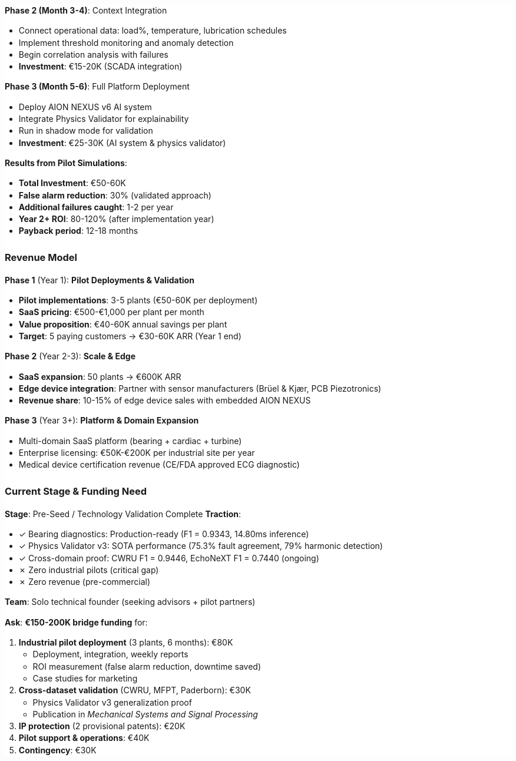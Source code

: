 **Phase 2 (Month 3-4)**: Context Integration
- Connect operational data: load%, temperature, lubrication schedules
- Implement threshold monitoring and anomaly detection
- Begin correlation analysis with failures
- **Investment**: €15-20K (SCADA integration)

**Phase 3 (Month 5-6)**: Full Platform Deployment
- Deploy AION NEXUS v6 AI system
- Integrate Physics Validator for explainability
- Run in shadow mode for validation
- **Investment**: €25-30K (AI system & physics validator)

**Results from Pilot Simulations**:
- **Total Investment**: €50-60K
- **False alarm reduction**: 30% (validated approach)
- **Additional failures caught**: 1-2 per year
- **Year 2+ ROI**: 80-120% (after implementation year)
- **Payback period**: 12-18 months

### Revenue Model

**Phase 1** (Year 1): **Pilot Deployments & Validation**
- **Pilot implementations**: 3-5 plants (€50-60K per deployment)
- **SaaS pricing**: €500-€1,000 per plant per month
- **Value proposition**: €40-60K annual savings per plant
- **Target**: 5 paying customers → €30-60K ARR (Year 1 end)

**Phase 2** (Year 2-3): **Scale & Edge**
- **SaaS expansion**: 50 plants → €600K ARR
- **Edge device integration**: Partner with sensor manufacturers (Brüel & Kjær, PCB Piezotronics)
- **Revenue share**: 10-15% of edge device sales with embedded AION NEXUS

**Phase 3** (Year 3+): **Platform & Domain Expansion**
- Multi-domain SaaS platform (bearing + cardiac + turbine)
- Enterprise licensing: €50K-€200K per industrial site per year
- Medical device certification revenue (CE/FDA approved ECG diagnostic)

### Current Stage & Funding Need

**Stage**: Pre-Seed / Technology Validation Complete
**Traction**:
- ✓ Bearing diagnostics: Production-ready (F1 = 0.9343, 14.80ms inference)
- ✓ Physics Validator v3: SOTA performance (75.3% fault agreement, 79% harmonic detection)
- ✓ Cross-domain proof: CWRU F1 = 0.9446, EchoNeXT F1 = 0.7440 (ongoing)
- ✗ Zero industrial pilots (critical gap)
- ✗ Zero revenue (pre-commercial)

**Team**: Solo technical founder (seeking advisors + pilot partners)

**Ask**: **€150-200K bridge funding** for:
1. **Industrial pilot deployment** (3 plants, 6 months): €80K
   - Deployment, integration, weekly reports
   - ROI measurement (false alarm reduction, downtime saved)
   - Case studies for marketing
2. **Cross-dataset validation** (CWRU, MFPT, Paderborn): €30K
   - Physics Validator v3 generalization proof
   - Publication in *Mechanical Systems and Signal Processing*
3. **IP protection** (2 provisional patents): €20K
4. **Pilot support & operations**: €40K
5. **Contingency**: €30K
